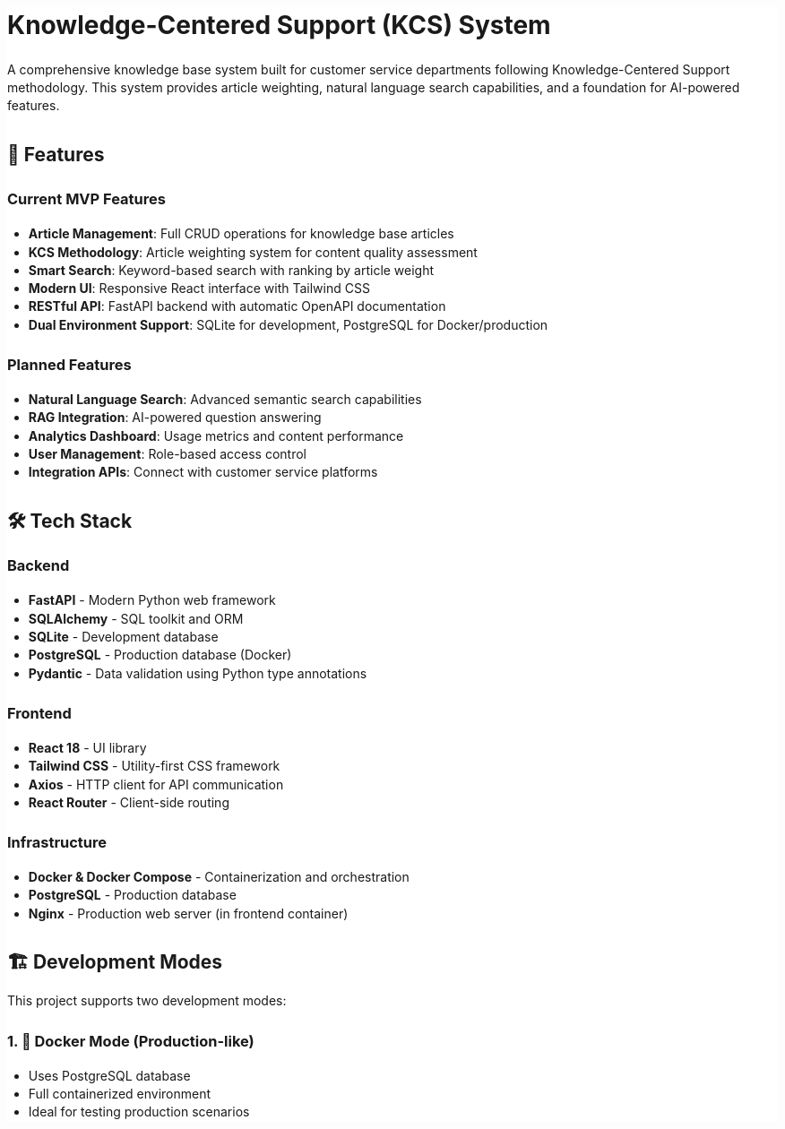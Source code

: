 # Knowledge-Centered Support (KCS) System

A comprehensive knowledge base system built for customer service departments following Knowledge-Centered Support methodology. This system provides article weighting, natural language search capabilities, and a foundation for AI-powered features.

## 🚀 Features

### Current MVP Features
- **Article Management**: Full CRUD operations for knowledge base articles
- **KCS Methodology**: Article weighting system for content quality assessment  
- **Smart Search**: Keyword-based search with ranking by article weight
- **Modern UI**: Responsive React interface with Tailwind CSS
- **RESTful API**: FastAPI backend with automatic OpenAPI documentation
- **Dual Environment Support**: SQLite for development, PostgreSQL for Docker/production

### Planned Features
- **Natural Language Search**: Advanced semantic search capabilities
- **RAG Integration**: AI-powered question answering
- **Analytics Dashboard**: Usage metrics and content performance
- **User Management**: Role-based access control
- **Integration APIs**: Connect with customer service platforms

## 🛠 Tech Stack

### Backend
- **FastAPI** - Modern Python web framework
- **SQLAlchemy** - SQL toolkit and ORM
- **SQLite** - Development database
- **PostgreSQL** - Production database (Docker)
- **Pydantic** - Data validation using Python type annotations

### Frontend  
- **React 18** - UI library
- **Tailwind CSS** - Utility-first CSS framework
- **Axios** - HTTP client for API communication
- **React Router** - Client-side routing

### Infrastructure
- **Docker & Docker Compose** - Containerization and orchestration
- **PostgreSQL** - Production database
- **Nginx** - Production web server (in frontend container)

## 🏗 Development Modes

This project supports two development modes:

### 1. 🐳 Docker Mode (Production-like)
- Uses PostgreSQL database
- Full containerized environment
- Ideal for testing production scenarios
